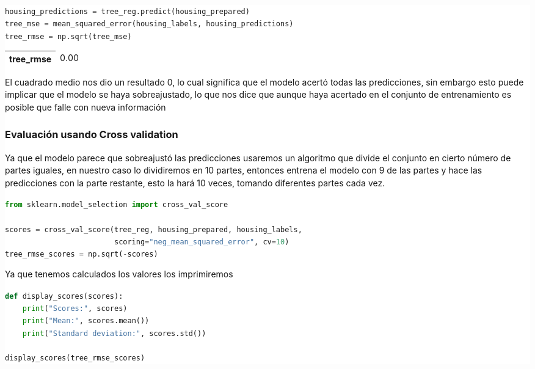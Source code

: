 ```python
housing_predictions = tree_reg.predict(housing_prepared)
tree_mse = mean_squared_error(housing_labels, housing_predictions)
tree_rmse = np.sqrt(tree_mse)
```

<div class="table-wrapper">

  <style scoped>
    .dataframe tbody tr th:only-of-type {
        vertical-align: middle;
    }

    .dataframe tbody tr th {
        vertical-align: top;
    }

    .dataframe thead th {
        text-align: right;
    }
  </style>
<table>
<thead>
  <tr>
    <th>tree_rmse</th>
    <td>0.00</td>
  </tr>
</thead>
</table>
</div>

El cuadrado medio nos dio un resultado 0, lo cual significa que el modelo
acertó todas las predicciones, sin embargo esto puede implicar que el 
modelo se haya sobreajustado, lo que nos dice que aunque haya acertado
en el conjunto de entrenamiento es posible que falle con nueva información

### Evaluación usando Cross validation

Ya que el modelo parece que sobreajustó las predicciones usaremos un
algoritmo que divide el conjunto en cierto número de partes iguales,
en nuestro caso lo dividiremos en 10 partes, entonces entrena el modelo
con 9 de las partes y hace las predicciones con la parte restante, esto 
la hará 10 veces, tomando diferentes partes cada vez.

```python
from sklearn.model_selection import cross_val_score

scores = cross_val_score(tree_reg, housing_prepared, housing_labels,
                         scoring="neg_mean_squared_error", cv=10)
tree_rmse_scores = np.sqrt(-scores)
```

Ya que tenemos calculados los valores los imprimiremos

```python
def display_scores(scores):
    print("Scores:", scores)
    print("Mean:", scores.mean())
    print("Standard deviation:", scores.std())

display_scores(tree_rmse_scores)
```
